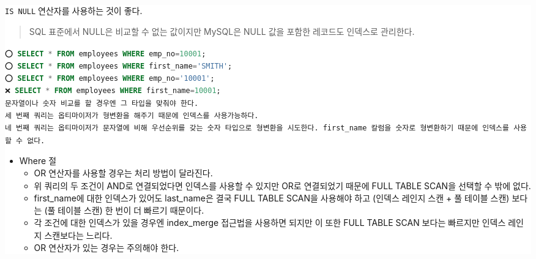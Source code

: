 
`IS NULL` 연산자를 사용하는 것이 좋다.

> SQL 표준에서 NULL은 비교할 수 없는 값이지만 MySQL은 NULL 값을 포함한 레코드도 인덱스로 관리한다.
> 

```sql
⭕️ SELECT * FROM employees WHERE emp_no=10001;
⭕️ SELECT * FROM employees WHERE first_name='SMITH';
⭕️ SELECT * FROM employees WHERE emp_no='10001';
❌ SELECT * FROM employees WHERE first_name=10001;
문자열이나 숫자 비교를 할 경우엔 그 타입을 맞춰야 한다.
세 번째 쿼리는 옵티마이저가 형변환을 해주기 때문에 인덱스를 사용가능하다.
네 번째 쿼리는 옵티마이저가 문자열에 비해 우선순위를 갖는 숫자 타입으로 형변환을 시도한다. first_name 칼럼을 숫자로 형변환하기 때문에 인덱스를 사용할 수 없다.
```
- Where 절
    - OR 연산자를 사용할 경우는 처리 방법이 달라진다.
    - 위 쿼리의 두 조건이 AND로 연결되었다면 인덱스를 사용할 수 있지만 OR로 연결되었기 때문에 FULL TABLE SCAN을 선택할 수 밖에 없다. 
    - first_name에 대한 인덱스가 있어도 last_name은 결국 FULL TABLE SCAN을 사용해야 하고 (인덱스 레인지 스캔 + 풀 테이블 스캔) 보다는 (풀 테이블 스캔) 한 번이 더 빠르기 때문이다.
    - 각 조건에 대한 인덱스가 있을 경우엔 index_merge 접근법을 사용하면 되지만 이 또한 FULL TABLE SCAN 보다는 빠르지만 인덱스 레인지 스캔보다는 느리다.
    - OR 연산자가 있는 경우는 주의해야 한다.
